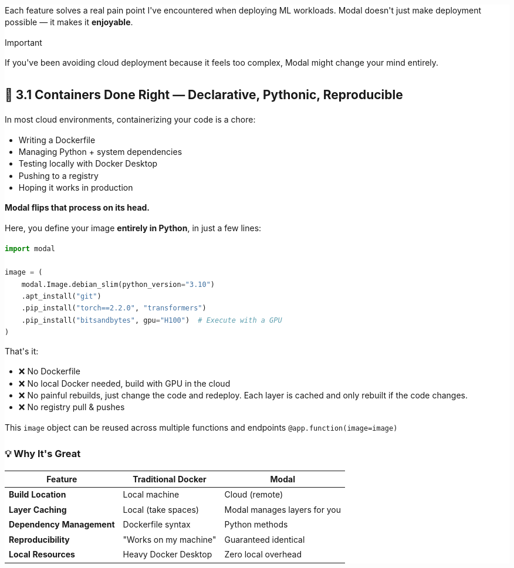 Each feature solves a real pain point I've encountered when deploying ML workloads. Modal doesn't just make deployment possible — it makes it **enjoyable**.

> [!IMPORTANT]
> If you've been avoiding cloud deployment because it feels too complex, Modal might change your mind entirely.

## 🐳 3.1 Containers Done Right — Declarative, Pythonic, Reproducible

In most cloud environments, containerizing your code is a chore:

* Writing a Dockerfile
* Managing Python + system dependencies
* Testing locally with Docker Desktop
* Pushing to a registry
* Hoping it works in production

**Modal flips that process on its head.**

Here, you define your image **entirely in Python**, in just a few lines:

```python title="container.py" {3-11}
import modal

image = (
    modal.Image.debian_slim(python_version="3.10")
    .apt_install("git")
    .pip_install("torch==2.2.0", "transformers")
    .pip_install("bitsandbytes", gpu="H100")  # Execute with a GPU
)
```

That's it:

- ❌ No Dockerfile
- ❌ No local Docker needed, build with GPU in the cloud
- ❌ No painful rebuilds, just change the code and redeploy. Each layer is cached and only rebuilt if the code changes.
- ❌ No registry pull & pushes

This `image` object can be reused across multiple functions and endpoints `@app.function(image=image)`

### 💡 Why It's Great

| Feature | Traditional Docker | Modal |
|---------|-------------------|-------|
| **Build Location** | Local machine | Cloud (remote) |
| **Layer Caching** | Local (take spaces) | Modal manages layers for you |
| **Dependency Management** | Dockerfile syntax | Python methods |
| **Reproducibility** | "Works on my machine" | Guaranteed identical |
| **Local Resources** | Heavy Docker Desktop | Zero local overhead |


[^1]: Erik Bernhardsson is the co-founder and CEO of Modal. He was previously CTO of Better.com and spent seven years at Spotify building large-scale data infrastructure. He's also the creator of popular open-source projects like Luigi (Spotify's workflow engine) and Annoy (approximate nearest neighbors library). His 2022 blog post ["What I have been working on: Modal"](https://erikbern.com/2022/12/07/what-i-have-been-working-on-modal.html) explains the foundational vision behind Modal and why data teams deserve better tools.
[^2]: ComfyDeploy is a service that allows you to run ComfyUI workflows remotely on powerful cloud GPUs.
[^3]: The `XFORMERS_ENABLE_TRITON` environment variable is required when using xformers with memory snapshots because Triton kernels need to be properly initialized in the snapshot environment. Without this, you may encounter CUDA-related errors when the snapshot is restored.
[^4]: [CRIU](https://github.com/checkpoint-restore/criu) is a tool that allows you to save the state of a container and restore it later. It is used under the hood by Modal to implement memory snapshots.
[^5]: CRIUGpu Paper https://arxiv.org/html/2502.16631v1
[^6]: NVIDIA has published extensive documentation on CUDA checkpointing with CRIU. See their technical blog post (https://developer.nvidia.com/blog/checkpointing-cuda-applications-with-criu/) and the ongoing discussions about implementation challenges in the CUDA checkpoint repository (https://github.com/NVIDIA/cuda-checkpoint/issues/4).